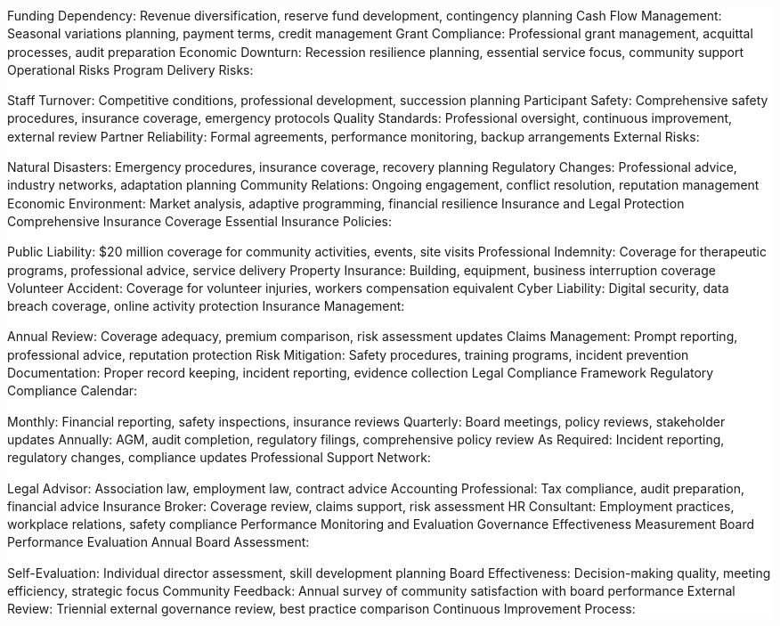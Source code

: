 Funding Dependency: Revenue diversification, reserve fund development, contingency planning
Cash Flow Management: Seasonal variations planning, payment terms, credit management
Grant Compliance: Professional grant management, acquittal processes, audit preparation
Economic Downturn: Recession resilience planning, essential service focus, community support
Operational Risks
Program Delivery Risks:

Staff Turnover: Competitive conditions, professional development, succession planning
Participant Safety: Comprehensive safety procedures, insurance coverage, emergency protocols
Quality Standards: Professional oversight, continuous improvement, external review
Partner Reliability: Formal agreements, performance monitoring, backup arrangements
External Risks:

Natural Disasters: Emergency procedures, insurance coverage, recovery planning
Regulatory Changes: Professional advice, industry networks, adaptation planning
Community Relations: Ongoing engagement, conflict resolution, reputation management
Economic Environment: Market analysis, adaptive programming, financial resilience
Insurance and Legal Protection
Comprehensive Insurance Coverage
Essential Insurance Policies:

Public Liability: $20 million coverage for community activities, events, site visits
Professional Indemnity: Coverage for therapeutic programs, professional advice, service delivery
Property Insurance: Building, equipment, business interruption coverage
Volunteer Accident: Coverage for volunteer injuries, workers compensation equivalent
Cyber Liability: Digital security, data breach coverage, online activity protection
Insurance Management:

Annual Review: Coverage adequacy, premium comparison, risk assessment updates
Claims Management: Prompt reporting, professional advice, reputation protection
Risk Mitigation: Safety procedures, training programs, incident prevention
Documentation: Proper record keeping, incident reporting, evidence collection
Legal Compliance Framework
Regulatory Compliance Calendar:

Monthly: Financial reporting, safety inspections, insurance reviews
Quarterly: Board meetings, policy reviews, stakeholder updates
Annually: AGM, audit completion, regulatory filings, comprehensive policy review
As Required: Incident reporting, regulatory changes, compliance updates
Professional Support Network:

Legal Advisor: Association law, employment law, contract advice
Accounting Professional: Tax compliance, audit preparation, financial advice
Insurance Broker: Coverage review, claims support, risk assessment
HR Consultant: Employment practices, workplace relations, safety compliance
Performance Monitoring and Evaluation
Governance Effectiveness Measurement
Board Performance Evaluation
Annual Board Assessment:

Self-Evaluation: Individual director assessment, skill development planning
Board Effectiveness: Decision-making quality, meeting efficiency, strategic focus
Community Feedback: Annual survey of community satisfaction with board performance
External Review: Triennial external governance review, best practice comparison
Continuous Improvement Process:

